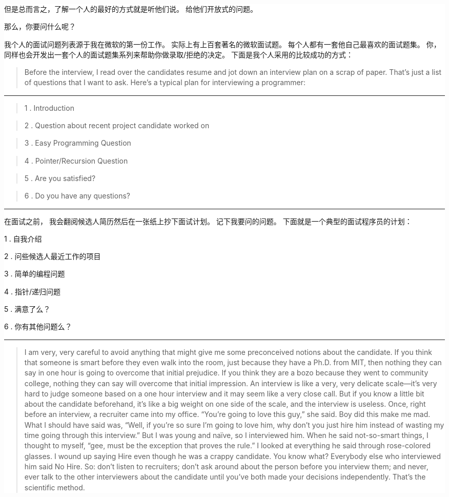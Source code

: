 
但是总而言之，了解一个人的最好的方式就是听他们说。 给他们开放式的问题。 


那么，你要问什么呢？


我个人的面试问题列表源于我在微软的第一份工作。 实际上有上百套著名的微软面试题。 每个人都有一套他自己最喜欢的面试题集。 你，同样也会开发出一套个人的面试题集系列来帮助你做录取/拒绝的决定。 下面是我个人采用的比较成功的方式：


>Before the interview, I read over the candidates resume and jot down an interview plan on a scrap of paper. That’s just a list of questions that I want to ask. Here’s a typical plan for interviewing a programmer:

---

>  1 .	Introduction

>  2 .	Question about recent project candidate worked on

>  3 .	Easy Programming Question

>  4 .	Pointer/Recursion Question

>  5 .	Are you satisfied?

>  6 .	Do you have any questions?

---

在面试之前， 我会翻阅候选人简历然后在一张纸上抄下面试计划。 记下我要问的问题。 下面就是一个典型的面试程序员的计划：


  1 .	自我介绍

  2 .	问些候选人最近工作的项目

  3 .	简单的编程问题

  4 .	指针/递归问题

  5 .	满意了么？

  6 .	你有其他问题么？

---

>I am very, very careful to avoid anything that might give me some preconceived notions about the candidate. If you think that someone is smart before they even walk into the room, just because they have a Ph.D. from MIT, then nothing they can say in one hour is going to overcome that initial prejudice. If you think they are a bozo because they went to community college, nothing they can say will overcome that initial impression. An interview is like a very, very delicate scale—it’s very hard to judge someone based on a one hour interview and it may seem like a very close call. But if you know a little bit about the candidate beforehand, it’s like a big weight on one side of the scale, and the interview is useless. Once, right before an interview, a recruiter came into my office. “You’re going to love this guy,” she said. Boy did this make me mad. What I should have said was, “Well, if you’re so sure I’m going to love him, why don’t you just hire him instead of wasting my time going through this interview.” But I was young and naïve, so I interviewed him. When he said not-so-smart things, I thought to myself, “gee, must be the exception that proves the rule.” I looked at everything he said through rose-colored glasses. I wound up saying Hire even though he was a crappy candidate. You know what? Everybody else who interviewed him said No Hire. So: don’t listen to recruiters; don’t ask around about the person before you interview them; and never, ever talk to the other interviewers about the candidate until you’ve both made your decisions independently. That’s the scientific method.
